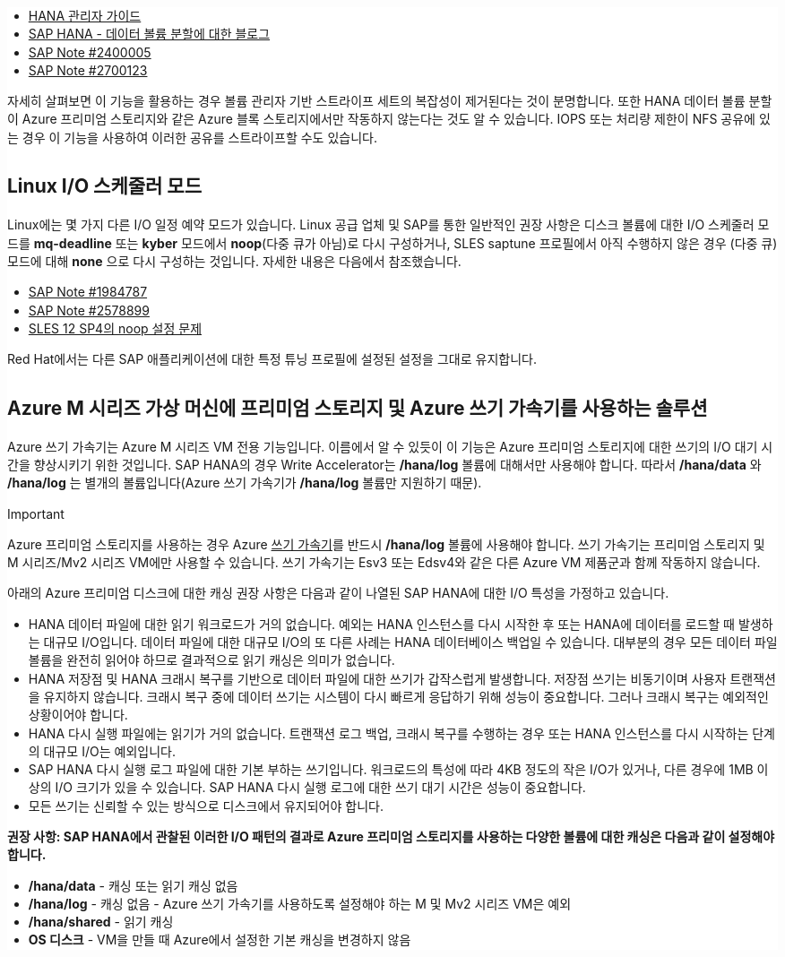 - [HANA 관리자 가이드](https://help.sap.com/viewer/6b94445c94ae495c83a19646e7c3fd56/2.0.05/en-US/40b2b2a880ec4df7bac16eae3daef756.html?q=hana%20data%20volume%20partitioning)
- [SAP HANA - 데이터 볼륨 분할에 대한 블로그](https://blogs.sap.com/2020/10/07/sap-hana-partitioning-data-volumes/)
- [SAP Note #2400005](https://launchpad.support.sap.com/#/notes/2400005)
- [SAP Note #2700123](https://launchpad.support.sap.com/#/notes/2700123)

자세히 살펴보면 이 기능을 활용하는 경우 볼륨 관리자 기반 스트라이프 세트의 복잡성이 제거된다는 것이 분명합니다. 또한 HANA 데이터 볼륨 분할이 Azure 프리미엄 스토리지와 같은 Azure 블록 스토리지에서만 작동하지 않는다는 것도 알 수 있습니다. IOPS 또는 처리량 제한이 NFS 공유에 있는 경우 이 기능을 사용하여 이러한 공유를 스트라이프할 수도 있습니다.  


## <a name="linux-io-scheduler-mode"></a>Linux I/O 스케줄러 모드
Linux에는 몇 가지 다른 I/O 일정 예약 모드가 있습니다. Linux 공급 업체 및 SAP를 통한 일반적인 권장 사항은 디스크 볼륨에 대한 I/O 스케줄러 모드를 **mq-deadline** 또는 **kyber** 모드에서 **noop**(다중 큐가 아님)로 다시 구성하거나, SLES saptune 프로필에서 아직 수행하지 않은 경우 (다중 큐) 모드에 대해 **none** 으로 다시 구성하는 것입니다. 자세한 내용은 다음에서 참조했습니다. 

- [SAP Note #1984787](https://launchpad.support.sap.com/#/notes/1984787)
- [SAP Note #2578899](https://launchpad.support.sap.com/#/notes/2578899) 
- [SLES 12 SP4의 noop 설정 문제](https://www.suse.com/support/kb/doc/?id=000019547)

Red Hat에서는 다른 SAP 애플리케이션에 대한 특정 튜닝 프로필에 설정된 설정을 그대로 유지합니다.


## <a name="solutions-with-premium-storage-and-azure-write-accelerator-for-azure-m-series-virtual-machines"></a>Azure M 시리즈 가상 머신에 프리미엄 스토리지 및 Azure 쓰기 가속기를 사용하는 솔루션
Azure 쓰기 가속기는 Azure M 시리즈 VM 전용 기능입니다. 이름에서 알 수 있듯이 이 기능은 Azure 프리미엄 스토리지에 대한 쓰기의 I/O 대기 시간을 향상시키기 위한 것입니다. SAP HANA의 경우 Write Accelerator는 **/hana/log** 볼륨에 대해서만 사용해야 합니다. 따라서 **/hana/data** 와 **/hana/log** 는 별개의 볼륨입니다(Azure 쓰기 가속기가 **/hana/log** 볼륨만 지원하기 때문). 

> [!IMPORTANT]
> Azure 프리미엄 스토리지를 사용하는 경우 Azure [쓰기 가속기](../../how-to-enable-write-accelerator.md)를 반드시 **/hana/log** 볼륨에 사용해야 합니다. 쓰기 가속기는 프리미엄 스토리지 및 M 시리즈/Mv2 시리즈 VM에만 사용할 수 있습니다. 쓰기 가속기는 Esv3 또는 Edsv4와 같은 다른 Azure VM 제품군과 함께 작동하지 않습니다.

아래의 Azure 프리미엄 디스크에 대한 캐싱 권장 사항은 다음과 같이 나열된 SAP HANA에 대한 I/O 특성을 가정하고 있습니다.

- HANA 데이터 파일에 대한 읽기 워크로드가 거의 없습니다. 예외는 HANA 인스턴스를 다시 시작한 후 또는 HANA에 데이터를 로드할 때 발생하는 대규모 I/O입니다. 데이터 파일에 대한 대규모 I/O의 또 다른 사례는 HANA 데이터베이스 백업일 수 있습니다. 대부분의 경우 모든 데이터 파일 볼륨을 완전히 읽어야 하므로 결과적으로 읽기 캐싱은 의미가 없습니다. 
- HANA 저장점 및 HANA 크래시 복구를 기반으로 데이터 파일에 대한 쓰기가 갑작스럽게 발생합니다. 저장점 쓰기는 비동기이며 사용자 트랜잭션을 유지하지 않습니다. 크래시 복구 중에 데이터 쓰기는 시스템이 다시 빠르게 응답하기 위해 성능이 중요합니다. 그러나 크래시 복구는 예외적인 상황이어야 합니다.
- HANA 다시 실행 파일에는 읽기가 거의 없습니다. 트랜잭션 로그 백업, 크래시 복구를 수행하는 경우 또는 HANA 인스턴스를 다시 시작하는 단계의 대규모 I/O는 예외입니다.  
- SAP HANA 다시 실행 로그 파일에 대한 기본 부하는 쓰기입니다. 워크로드의 특성에 따라 4KB 정도의 작은 I/O가 있거나, 다른 경우에 1MB 이상의 I/O 크기가 있을 수 있습니다. SAP HANA 다시 실행 로그에 대한 쓰기 대기 시간은 성능이 중요합니다.
- 모든 쓰기는 신뢰할 수 있는 방식으로 디스크에서 유지되어야 합니다.

**권장 사항: SAP HANA에서 관찰된 이러한 I/O 패턴의 결과로 Azure 프리미엄 스토리지를 사용하는 다양한 볼륨에 대한 캐싱은 다음과 같이 설정해야 합니다.**

- **/hana/data** - 캐싱 또는 읽기 캐싱 없음
- **/hana/log** - 캐싱 없음 - Azure 쓰기 가속기를 사용하도록 설정해야 하는 M 및 Mv2 시리즈 VM은 예외 
- **/hana/shared** - 읽기 캐싱
- **OS 디스크** - VM을 만들 때 Azure에서 설정한 기본 캐싱을 변경하지 않음

